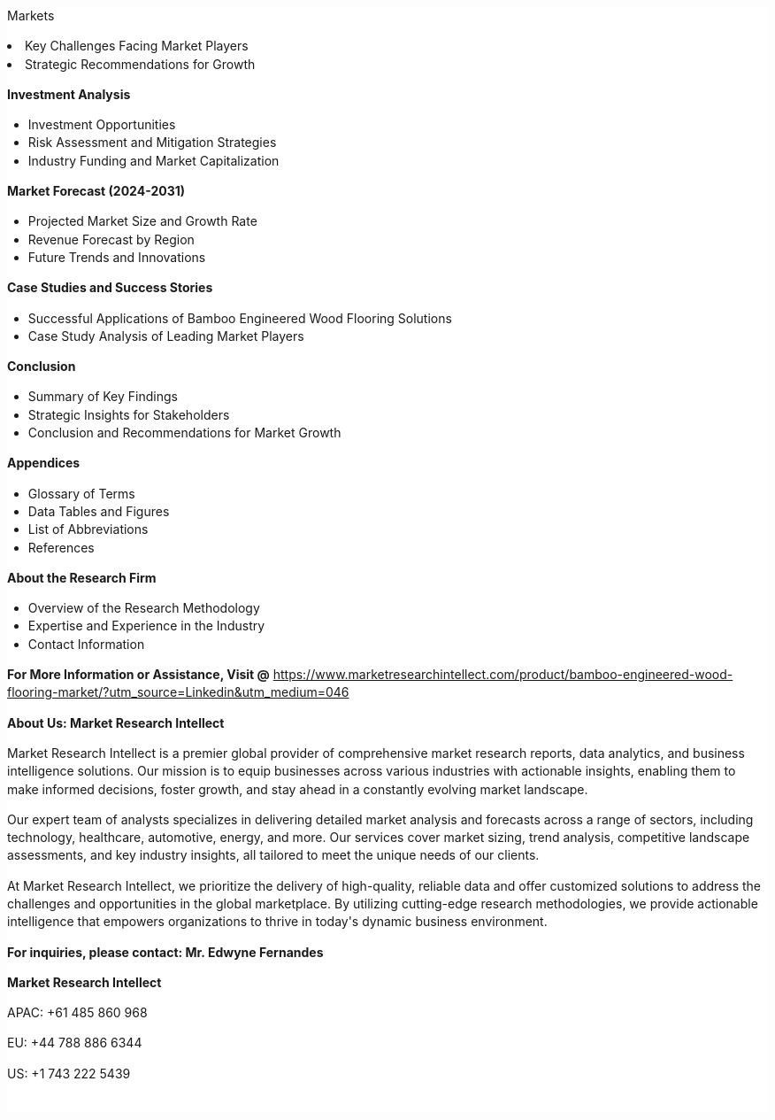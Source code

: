 Markets</li><li>Key Challenges Facing Market Players</li><li>Strategic Recommendations for Growth</li></ul><p><strong>Investment Analysis</strong></p><ul><li>Investment Opportunities</li><li>Risk Assessment and Mitigation Strategies</li><li>Industry Funding and Market Capitalization</li></ul><p><strong>Market Forecast (2024-2031)</strong></p><ul><li>Projected Market Size and Growth Rate</li><li>Revenue Forecast by Region</li><li>Future Trends and Innovations</li></ul><p><strong>Case Studies and Success Stories</strong></p><ul><li>Successful Applications of Bamboo Engineered Wood Flooring Solutions</li><li>Case Study Analysis of Leading Market Players</li></ul><p><strong>Conclusion</strong></p><ul><li>Summary of Key Findings</li><li>Strategic Insights for Stakeholders</li><li>Conclusion and Recommendations for Market Growth</li></ul><p><strong>Appendices</strong></p><ul><li>Glossary of Terms</li><li>Data Tables and Figures</li><li>List of Abbreviations</li><li>References</li></ul><p><strong>About the Research Firm</strong></p><ul><li>Overview of the Research Methodology</li><li>Expertise and Experience in the Industry</li><li>Contact Information</li></ul></div><div class="article-main__content" data-test-id="publishing-text-block"><p><span class="font-[700]"><strong>For More Information or Assistance, Visit @</strong>&nbsp;<a href="https://www.marketresearchintellect.com/product/bamboo-engineered-wood-flooring-market/?utm_source=Linkedin&utm_medium=046">https://www.marketresearchintellect.com/product/bamboo-engineered-wood-flooring-market/?utm_source=Linkedin&utm_medium=046</a></span></p><p><strong>About Us: Market Research Intellect</strong></p><p>Market Research Intellect is a premier global provider of comprehensive market research reports, data analytics, and business intelligence solutions. Our mission is to equip businesses across various industries with actionable insights, enabling them to make informed decisions, foster growth, and stay ahead in a constantly evolving market landscape.</p><p>Our expert team of analysts specializes in delivering detailed market analysis and forecasts across a range of sectors, including technology, healthcare, automotive, energy, and more. Our services cover market sizing, trend analysis, competitive landscape assessments, and key industry insights, all tailored to meet the unique needs of our clients.</p><p>At Market Research Intellect, we prioritize the delivery of high-quality, reliable data and offer customized solutions to address the challenges and opportunities in the global marketplace. By utilizing cutting-edge research methodologies, we provide actionable intelligence that empowers organizations to thrive in today's dynamic business environment.</p><p><strong>For inquiries, please contact: Mr. Edwyne Fernandes</strong></p><p><strong>Market Research Intellect</strong></p><p>APAC: +61 485 860 968</p><p>EU: +44 788 886 6344</p><p>US: +1 743 222 5439</p></div><div class="article-main__content" data-test-id="publishing-text-block">&nbsp;</div>
